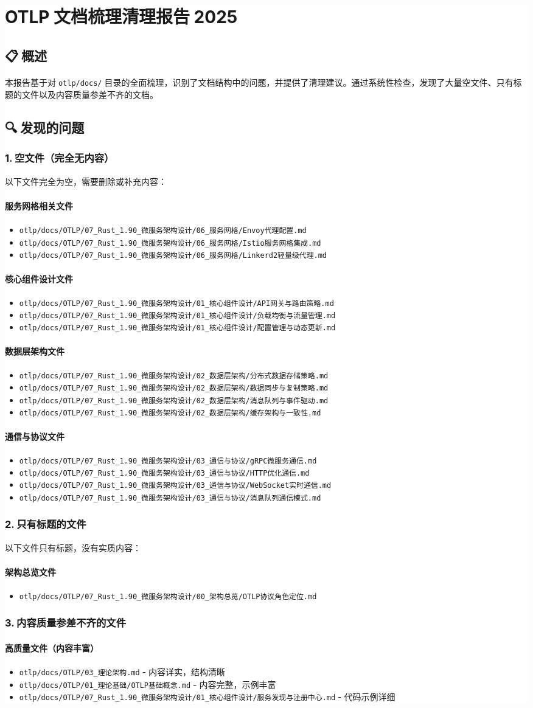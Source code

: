 # OTLP 文档梳理清理报告 2025

## 📋 概述

本报告基于对 `otlp/docs/` 目录的全面梳理，识别了文档结构中的问题，并提供了清理建议。通过系统性检查，发现了大量空文件、只有标题的文件以及内容质量参差不齐的文档。

## 🔍 发现的问题

### 1. 空文件（完全无内容）

以下文件完全为空，需要删除或补充内容：

#### 服务网格相关文件

- `otlp/docs/OTLP/07_Rust_1.90_微服务架构设计/06_服务网格/Envoy代理配置.md`
- `otlp/docs/OTLP/07_Rust_1.90_微服务架构设计/06_服务网格/Istio服务网格集成.md`
- `otlp/docs/OTLP/07_Rust_1.90_微服务架构设计/06_服务网格/Linkerd2轻量级代理.md`

#### 核心组件设计文件

- `otlp/docs/OTLP/07_Rust_1.90_微服务架构设计/01_核心组件设计/API网关与路由策略.md`
- `otlp/docs/OTLP/07_Rust_1.90_微服务架构设计/01_核心组件设计/负载均衡与流量管理.md`
- `otlp/docs/OTLP/07_Rust_1.90_微服务架构设计/01_核心组件设计/配置管理与动态更新.md`

#### 数据层架构文件

- `otlp/docs/OTLP/07_Rust_1.90_微服务架构设计/02_数据层架构/分布式数据存储策略.md`
- `otlp/docs/OTLP/07_Rust_1.90_微服务架构设计/02_数据层架构/数据同步与复制策略.md`
- `otlp/docs/OTLP/07_Rust_1.90_微服务架构设计/02_数据层架构/消息队列与事件驱动.md`
- `otlp/docs/OTLP/07_Rust_1.90_微服务架构设计/02_数据层架构/缓存架构与一致性.md`

#### 通信与协议文件

- `otlp/docs/OTLP/07_Rust_1.90_微服务架构设计/03_通信与协议/gRPC微服务通信.md`
- `otlp/docs/OTLP/07_Rust_1.90_微服务架构设计/03_通信与协议/HTTP优化通信.md`
- `otlp/docs/OTLP/07_Rust_1.90_微服务架构设计/03_通信与协议/WebSocket实时通信.md`
- `otlp/docs/OTLP/07_Rust_1.90_微服务架构设计/03_通信与协议/消息队列通信模式.md`

### 2. 只有标题的文件

以下文件只有标题，没有实质内容：

#### 架构总览文件

- `otlp/docs/OTLP/07_Rust_1.90_微服务架构设计/00_架构总览/OTLP协议角色定位.md`

### 3. 内容质量参差不齐的文件

#### 高质量文件（内容丰富）

- `otlp/docs/OTLP/03_理论架构.md` - 内容详实，结构清晰
- `otlp/docs/OTLP/01_理论基础/OTLP基础概念.md` - 内容完整，示例丰富
- `otlp/docs/OTLP/07_Rust_1.90_微服务架构设计/01_核心组件设计/服务发现与注册中心.md` - 代码示例详细

